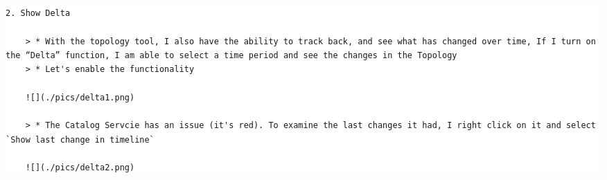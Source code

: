 	2. Show Delta

		> * With the topology tool, I also have the ability to track back, and see what has changed over time, If I turn on the “Delta” function, I am able to select a time period and see the changes in the Topology
		> * Let's enable the functionality
	
		![](./pics/delta1.png)
		
		> * The Catalog Servcie has an issue (it's red). To examine the last changes it had, I right click on it and select `Show last change in timeline` 
	
		![](./pics/delta2.png)
		
